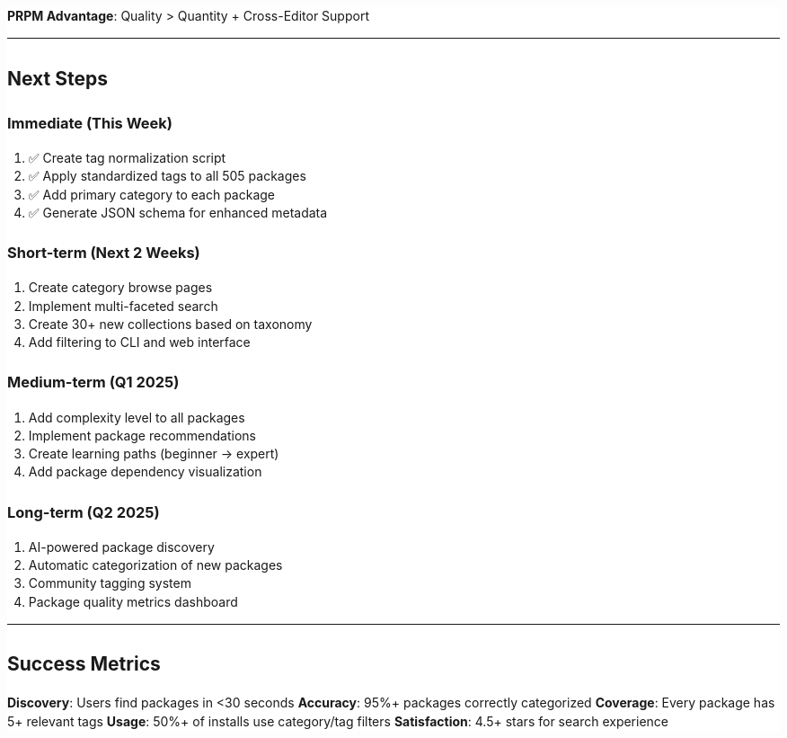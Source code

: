 **PRPM Advantage**: Quality > Quantity + Cross-Editor Support

---

## Next Steps

### Immediate (This Week)
1. ✅ Create tag normalization script
2. ✅ Apply standardized tags to all 505 packages
3. ✅ Add primary category to each package
4. ✅ Generate JSON schema for enhanced metadata

### Short-term (Next 2 Weeks)
1. Create category browse pages
2. Implement multi-faceted search
3. Create 30+ new collections based on taxonomy
4. Add filtering to CLI and web interface

### Medium-term (Q1 2025)
1. Add complexity level to all packages
2. Implement package recommendations
3. Create learning paths (beginner → expert)
4. Add package dependency visualization

### Long-term (Q2 2025)
1. AI-powered package discovery
2. Automatic categorization of new packages
3. Community tagging system
4. Package quality metrics dashboard

---

## Success Metrics

**Discovery**: Users find packages in <30 seconds
**Accuracy**: 95%+ packages correctly categorized
**Coverage**: Every package has 5+ relevant tags
**Usage**: 50%+ of installs use category/tag filters
**Satisfaction**: 4.5+ stars for search experience
